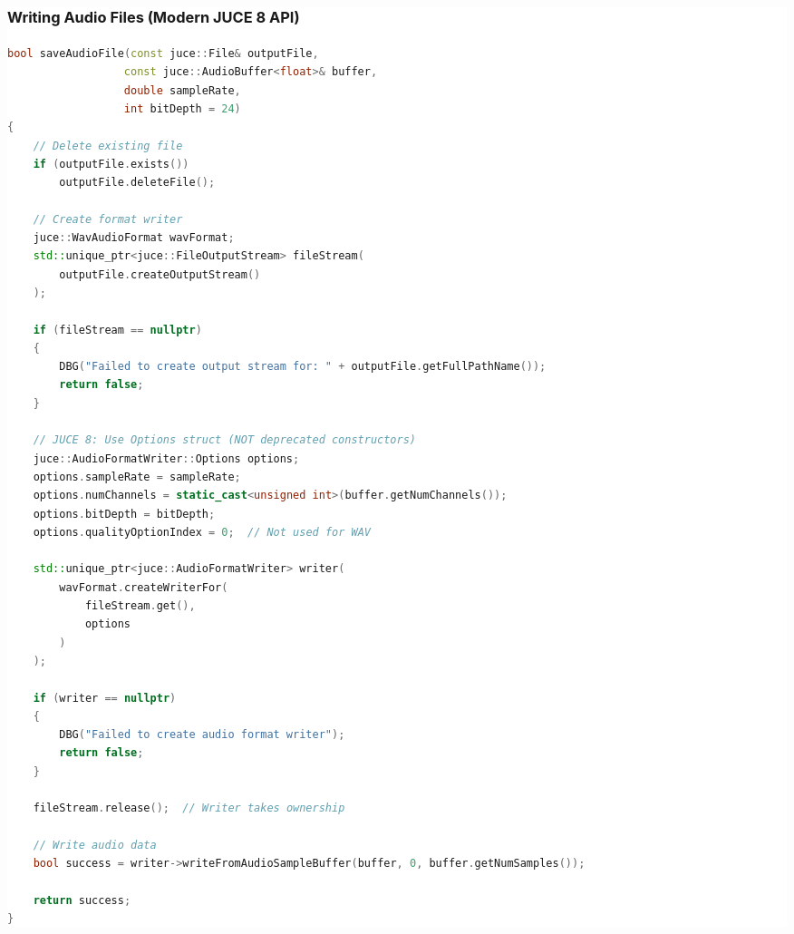 ### Writing Audio Files (Modern JUCE 8 API)

```cpp
bool saveAudioFile(const juce::File& outputFile,
                  const juce::AudioBuffer<float>& buffer,
                  double sampleRate,
                  int bitDepth = 24)
{
    // Delete existing file
    if (outputFile.exists())
        outputFile.deleteFile();
    
    // Create format writer
    juce::WavAudioFormat wavFormat;
    std::unique_ptr<juce::FileOutputStream> fileStream(
        outputFile.createOutputStream()
    );
    
    if (fileStream == nullptr)
    {
        DBG("Failed to create output stream for: " + outputFile.getFullPathName());
        return false;
    }
    
    // JUCE 8: Use Options struct (NOT deprecated constructors)
    juce::AudioFormatWriter::Options options;
    options.sampleRate = sampleRate;
    options.numChannels = static_cast<unsigned int>(buffer.getNumChannels());
    options.bitDepth = bitDepth;
    options.qualityOptionIndex = 0;  // Not used for WAV
    
    std::unique_ptr<juce::AudioFormatWriter> writer(
        wavFormat.createWriterFor(
            fileStream.get(),
            options
        )
    );
    
    if (writer == nullptr)
    {
        DBG("Failed to create audio format writer");
        return false;
    }
    
    fileStream.release();  // Writer takes ownership
    
    // Write audio data
    bool success = writer->writeFromAudioSampleBuffer(buffer, 0, buffer.getNumSamples());
    
    return success;
}
```
